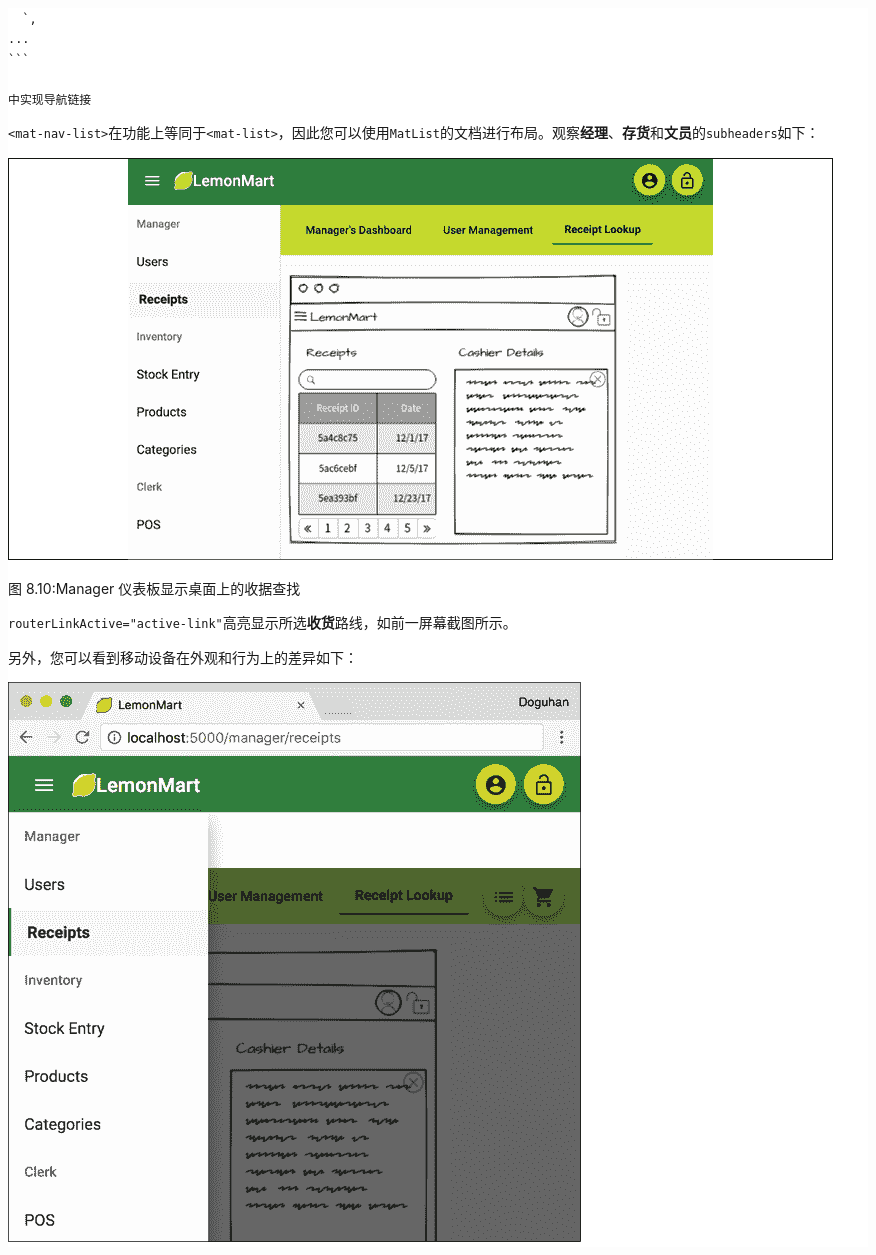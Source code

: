       `,
    ... 
    ```

    中实现导航链接

`<mat-nav-list>`在功能上等同于`<mat-list>`，因此您可以使用`MatList`的文档进行布局。观察**经理**、**存货**和**文员**的`subheaders`如下：

![](img/B14094_08_10.png)

图 8.10:Manager 仪表板显示桌面上的收据查找

`routerLinkActive="active-link"`高亮显示所选**收货**路线，如前一屏幕截图所示。

另外，您可以看到移动设备在外观和行为上的差异如下：

![](img/B14094_08_11.png)
